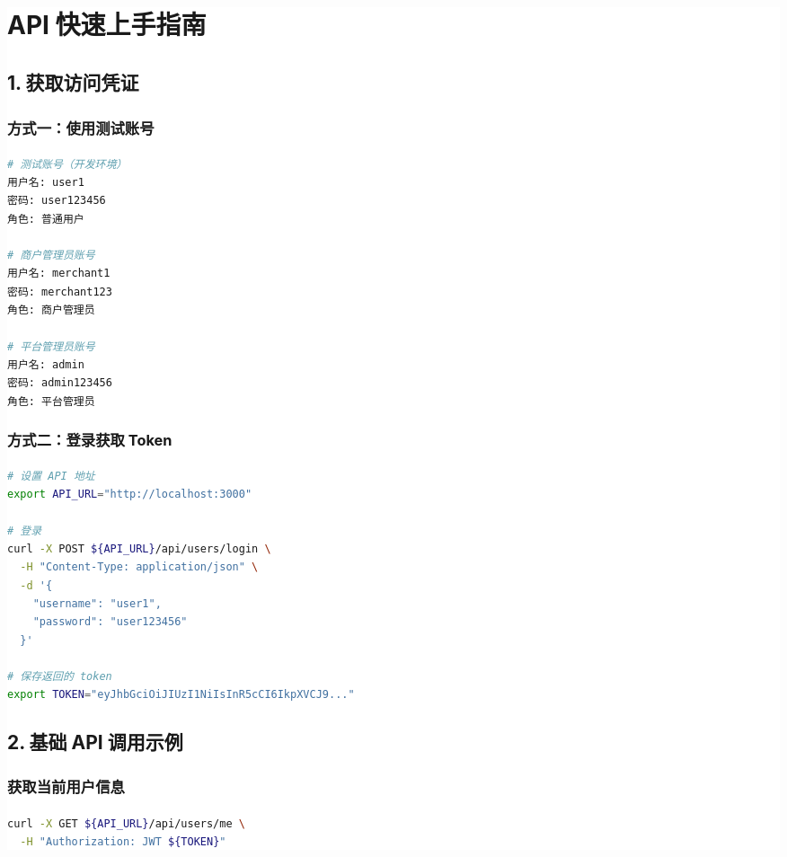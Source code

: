 # API 快速上手指南

## 1. 获取访问凭证

### 方式一：使用测试账号

```bash
# 测试账号（开发环境）
用户名: user1
密码: user123456
角色: 普通用户

# 商户管理员账号
用户名: merchant1
密码: merchant123
角色: 商户管理员

# 平台管理员账号
用户名: admin
密码: admin123456
角色: 平台管理员
```

### 方式二：登录获取 Token

```bash
# 设置 API 地址
export API_URL="http://localhost:3000"

# 登录
curl -X POST ${API_URL}/api/users/login \
  -H "Content-Type: application/json" \
  -d '{
    "username": "user1",
    "password": "user123456"
  }'

# 保存返回的 token
export TOKEN="eyJhbGciOiJIUzI1NiIsInR5cCI6IkpXVCJ9..."
```

## 2. 基础 API 调用示例

### 获取当前用户信息

```bash
curl -X GET ${API_URL}/api/users/me \
  -H "Authorization: JWT ${TOKEN}"
```
